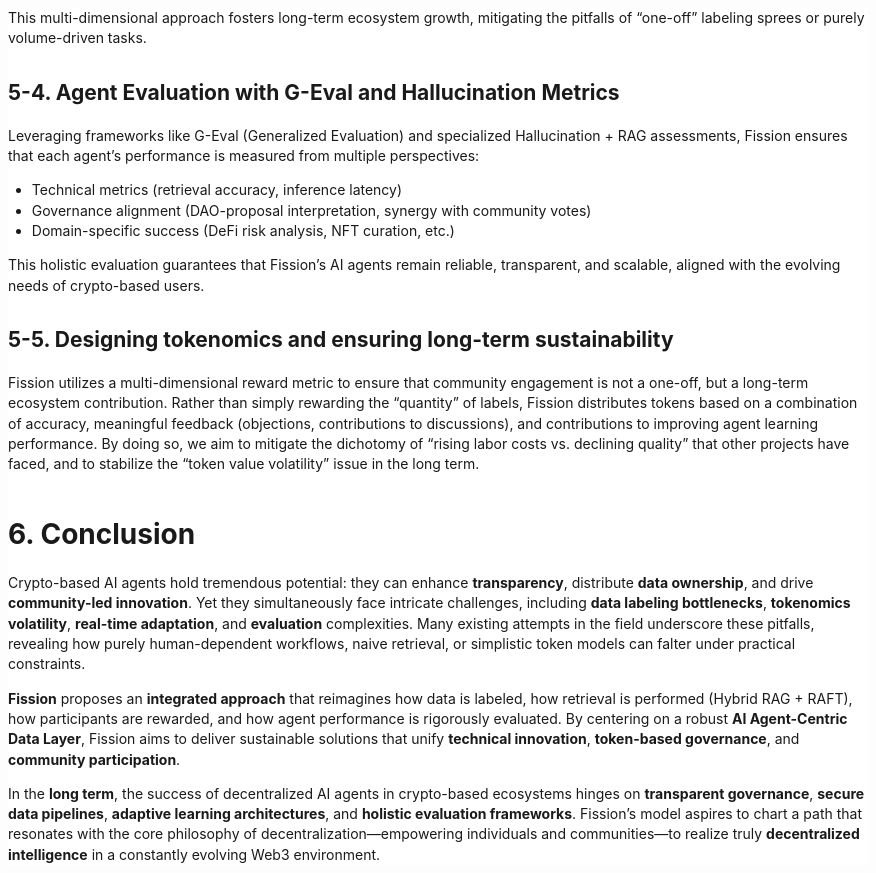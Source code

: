 This multi-dimensional approach fosters long-term ecosystem growth, mitigating the pitfalls of “one-off” labeling sprees or purely volume-driven tasks.

## 5-4. Agent Evaluation with G-Eval and Hallucination Metrics

Leveraging frameworks like G-Eval (Generalized Evaluation) and specialized Hallucination + RAG assessments, Fission ensures that each agent’s performance is measured from multiple perspectives:

- Technical metrics (retrieval accuracy, inference latency)
- Governance alignment (DAO-proposal interpretation, synergy with community votes)
- Domain-specific success (DeFi risk analysis, NFT curation, etc.)

This holistic evaluation guarantees that Fission’s AI agents remain reliable, transparent, and scalable, aligned with the evolving needs of crypto-based users.

## 5-5. Designing tokenomics and ensuring long-term sustainability

Fission utilizes a multi-dimensional reward metric to ensure that community engagement is not a one-off, but a long-term ecosystem contribution. Rather than simply rewarding the “quantity” of labels, Fission distributes tokens based on a combination of accuracy, meaningful feedback (objections, contributions to discussions), and contributions to improving agent learning performance. By doing so, we aim to mitigate the dichotomy of “rising labor costs vs. declining quality” that other projects have faced, and to stabilize the “token value volatility” issue in the long term.



# 6. Conclusion

Crypto-based AI agents hold tremendous potential: they can enhance **transparency**, distribute **data ownership**, and drive **community-led innovation**. Yet they simultaneously face intricate challenges, including **data labeling bottlenecks**, **tokenomics volatility**, **real-time adaptation**, and **evaluation** complexities. Many existing attempts in the field underscore these pitfalls, revealing how purely human-dependent workflows, naive retrieval, or simplistic token models can falter under practical constraints.

**Fission** proposes an **integrated approach** that reimagines how data is labeled, how retrieval is performed (Hybrid RAG + RAFT), how participants are rewarded, and how agent performance is rigorously evaluated. By centering on a robust **AI Agent-Centric Data Layer**, Fission aims to deliver sustainable solutions that unify **technical innovation**, **token-based governance**, and **community participation**.

In the **long term**, the success of decentralized AI agents in crypto-based ecosystems hinges on **transparent governance**, **secure data pipelines**, **adaptive learning architectures**, and **holistic evaluation frameworks**. Fission’s model aspires to chart a path that resonates with the core philosophy of decentralization—empowering individuals and communities—to realize truly **decentralized intelligence** in a constantly evolving Web3 environment.
